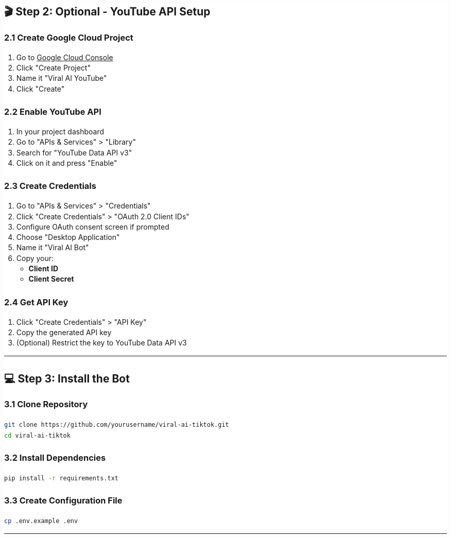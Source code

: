 
## 🎬 Step 2: Optional - YouTube API Setup

### 2.1 Create Google Cloud Project
1. Go to [Google Cloud Console](https://console.cloud.google.com/)
2. Click "Create Project"
3. Name it "Viral AI YouTube"
4. Click "Create"

### 2.2 Enable YouTube API
1. In your project dashboard
2. Go to "APIs & Services" > "Library"
3. Search for "YouTube Data API v3"
4. Click on it and press "Enable"

### 2.3 Create Credentials
1. Go to "APIs & Services" > "Credentials"
2. Click "Create Credentials" > "OAuth 2.0 Client IDs"
3. Configure OAuth consent screen if prompted
4. Choose "Desktop Application"
5. Name it "Viral AI Bot"
6. Copy your:
   - **Client ID**
   - **Client Secret**

### 2.4 Get API Key
1. Click "Create Credentials" > "API Key"
2. Copy the generated API key
3. (Optional) Restrict the key to YouTube Data API v3

---

## 💻 Step 3: Install the Bot

### 3.1 Clone Repository
```bash
git clone https://github.com/yourusername/viral-ai-tiktok.git
cd viral-ai-tiktok
```

### 3.2 Install Dependencies
```bash
pip install -r requirements.txt
```

### 3.3 Create Configuration File
```bash
cp .env.example .env
```

---
